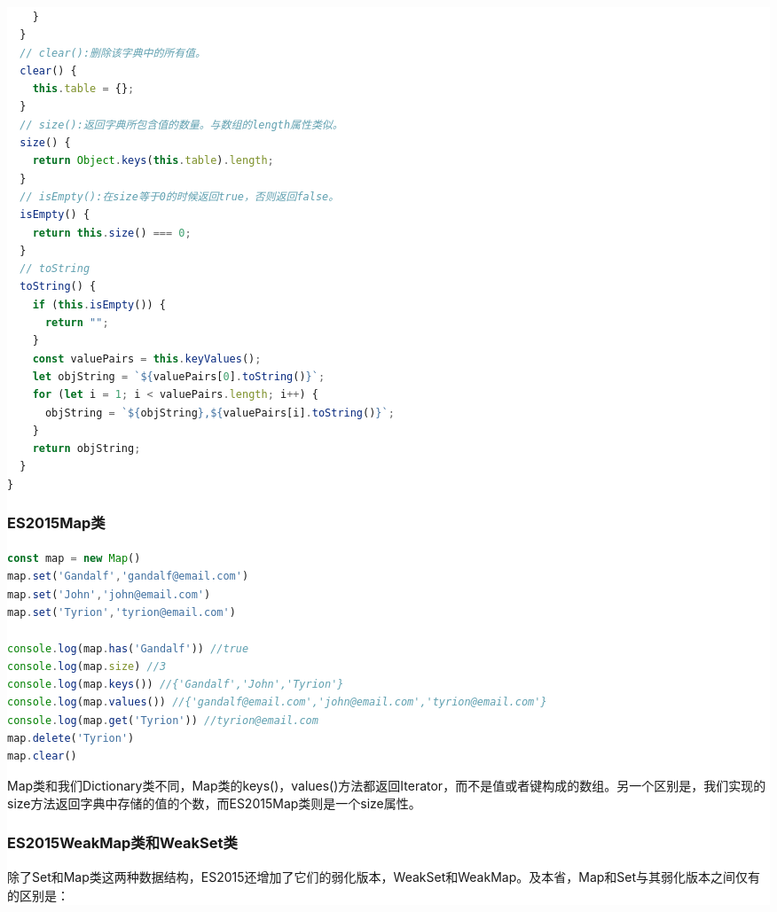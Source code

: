 ```js
    }
  }
  // clear():删除该字典中的所有值。
  clear() {
    this.table = {};
  }
  // size():返回字典所包含值的数量。与数组的length属性类似。
  size() {
    return Object.keys(this.table).length;
  }
  // isEmpty():在size等于0的时候返回true，否则返回false。
  isEmpty() {
    return this.size() === 0;
  }
  // toString
  toString() {
    if (this.isEmpty()) {
      return "";
    }
    const valuePairs = this.keyValues();
    let objString = `${valuePairs[0].toString()}`;
    for (let i = 1; i < valuePairs.length; i++) {
      objString = `${objString},${valuePairs[i].toString()}`;
    }
    return objString;
  }
}
```

### ES2015Map类

```js
const map = new Map()
map.set('Gandalf','gandalf@email.com')
map.set('John','john@email.com')
map.set('Tyrion','tyrion@email.com')

console.log(map.has('Gandalf')) //true
console.log(map.size) //3
console.log(map.keys()) //{'Gandalf','John','Tyrion'}
console.log(map.values()) //{'gandalf@email.com','john@email.com','tyrion@email.com'}
console.log(map.get('Tyrion')) //tyrion@email.com
map.delete('Tyrion')
map.clear()
```

Map类和我们Dictionary类不同，Map类的keys()，values()方法都返回Iterator，而不是值或者键构成的数组。另一个区别是，我们实现的size方法返回字典中存储的值的个数，而ES2015Map类则是一个size属性。

### ES2015WeakMap类和WeakSet类

除了Set和Map类这两种数据结构，ES2015还增加了它们的弱化版本，WeakSet和WeakMap。及本省，Map和Set与其弱化版本之间仅有的区别是：
